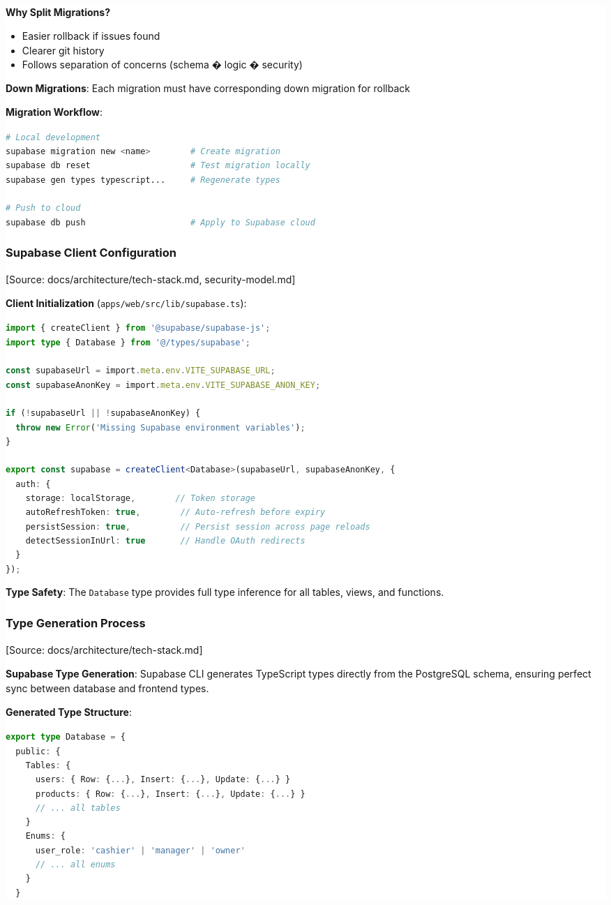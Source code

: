 **Why Split Migrations?**
- Easier rollback if issues found
- Clearer git history
- Follows separation of concerns (schema � logic � security)

**Down Migrations**: Each migration must have corresponding down migration for rollback

**Migration Workflow**:
```bash
# Local development
supabase migration new <name>        # Create migration
supabase db reset                    # Test migration locally
supabase gen types typescript...     # Regenerate types

# Push to cloud
supabase db push                     # Apply to Supabase cloud
```

### Supabase Client Configuration
[Source: docs/architecture/tech-stack.md, security-model.md]

**Client Initialization** (`apps/web/src/lib/supabase.ts`):
```typescript
import { createClient } from '@supabase/supabase-js';
import type { Database } from '@/types/supabase';

const supabaseUrl = import.meta.env.VITE_SUPABASE_URL;
const supabaseAnonKey = import.meta.env.VITE_SUPABASE_ANON_KEY;

if (!supabaseUrl || !supabaseAnonKey) {
  throw new Error('Missing Supabase environment variables');
}

export const supabase = createClient<Database>(supabaseUrl, supabaseAnonKey, {
  auth: {
    storage: localStorage,        // Token storage
    autoRefreshToken: true,        // Auto-refresh before expiry
    persistSession: true,          // Persist session across page reloads
    detectSessionInUrl: true       // Handle OAuth redirects
  }
});
```

**Type Safety**: The `Database` type provides full type inference for all tables, views, and functions.

### Type Generation Process
[Source: docs/architecture/tech-stack.md]

**Supabase Type Generation**:
Supabase CLI generates TypeScript types directly from the PostgreSQL schema, ensuring perfect sync between database and frontend types.

**Generated Type Structure**:
```typescript
export type Database = {
  public: {
    Tables: {
      users: { Row: {...}, Insert: {...}, Update: {...} }
      products: { Row: {...}, Insert: {...}, Update: {...} }
      // ... all tables
    }
    Enums: {
      user_role: 'cashier' | 'manager' | 'owner'
      // ... all enums
    }
  }
```